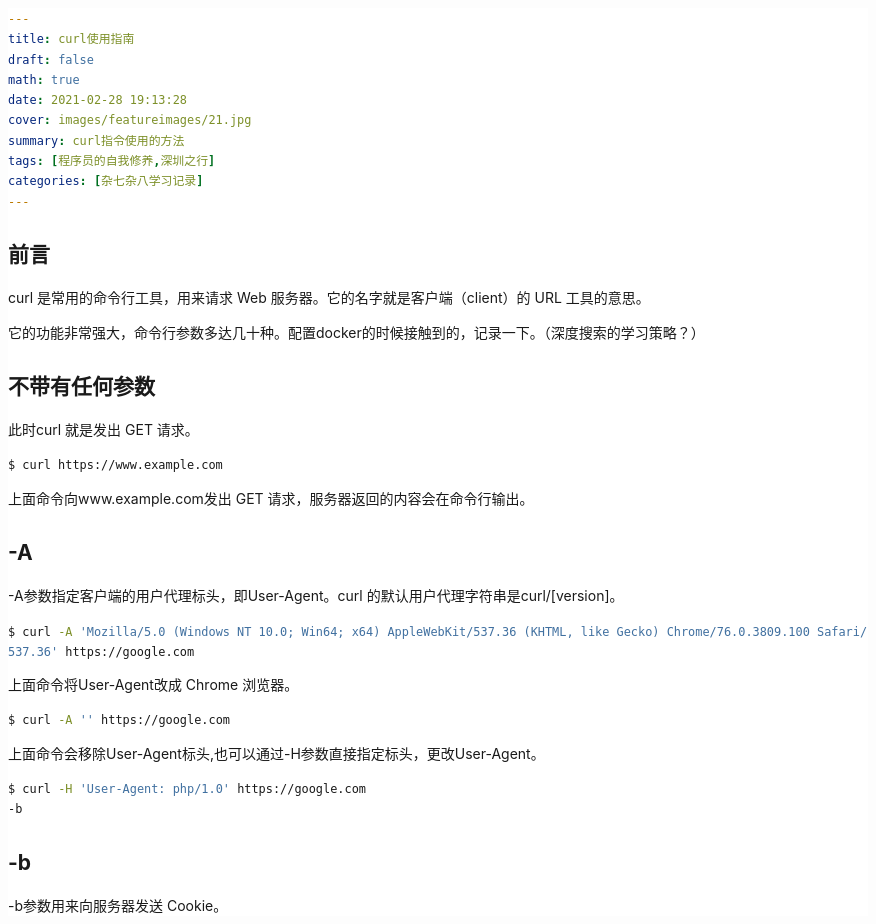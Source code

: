 ```yaml
---
title: curl使用指南
draft: false
math: true
date: 2021-02-28 19:13:28
cover: images/featureimages/21.jpg
summary: curl指令使用的方法
tags: [程序员的自我修养,深圳之行]
categories: [杂七杂八学习记录]
---
```



## 前言

curl 是常用的命令行工具，用来请求 Web 服务器。它的名字就是客户端（client）的 URL 工具的意思。

它的功能非常强大，命令行参数多达几十种。配置docker的时候接触到的，记录一下。（深度搜索的学习策略？）

## 不带有任何参数

此时curl 就是发出 GET 请求。

```bash
$ curl https://www.example.com
```

上面命令向www.example.com发出 GET 请求，服务器返回的内容会在命令行输出。

## -A

-A参数指定客户端的用户代理标头，即User-Agent。curl 的默认用户代理字符串是curl/[version]。

```bash
$ curl -A 'Mozilla/5.0 (Windows NT 10.0; Win64; x64) AppleWebKit/537.36 (KHTML, like Gecko) Chrome/76.0.3809.100 Safari/537.36' https://google.com
```

上面命令将User-Agent改成 Chrome 浏览器。

```bash
$ curl -A '' https://google.com
```

上面命令会移除User-Agent标头,也可以通过-H参数直接指定标头，更改User-Agent。

```bash
$ curl -H 'User-Agent: php/1.0' https://google.com
-b
```

## -b

-b参数用来向服务器发送 Cookie。
